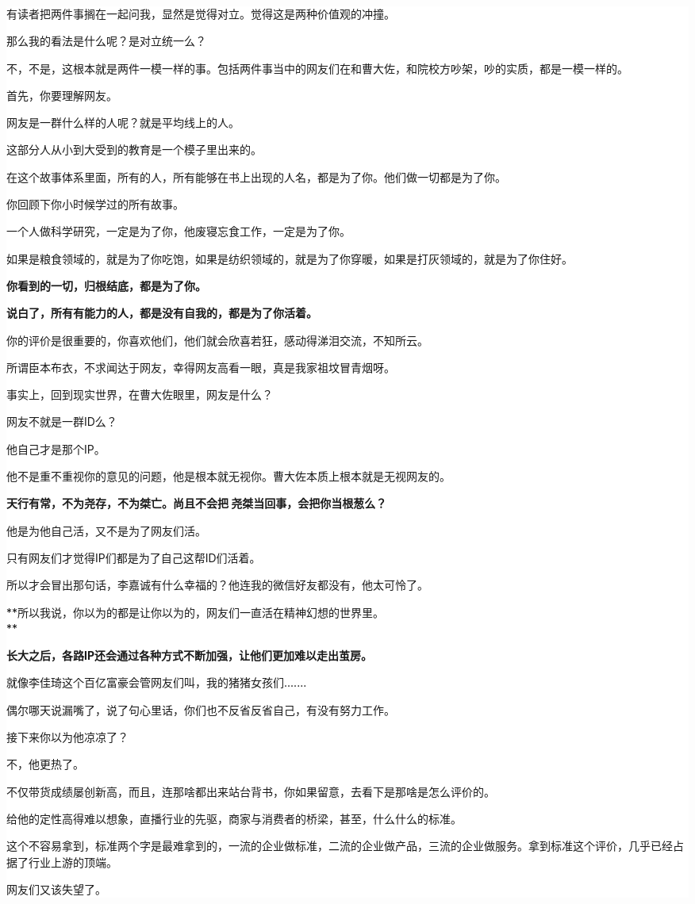 有读者把两件事搁在一起问我，显然是觉得对立。觉得这是两种价值观的冲撞。

那么我的看法是什么呢？是对立统一么？  

不，不是，这根本就是两件一模一样的事。包括两件事当中的网友们在和曹大佐，和院校方吵架，吵的实质，都是一模一样的。

首先，你要理解网友。

网友是一群什么样的人呢？就是平均线上的人。  

这部分人从小到大受到的教育是一个模子里出来的。  

在这个故事体系里面，所有的人，所有能够在书上出现的人名，都是为了你。他们做一切都是为了你。  

你回顾下你小时候学过的所有故事。  

一个人做科学研究，一定是为了你，他废寝忘食工作，一定是为了你。

如果是粮食领域的，就是为了你吃饱，如果是纺织领域的，就是为了你穿暖，如果是打灰领域的，就是为了你住好。

 **你看到的一切，归根结底，都是为了你。**

 **说白了，所有有能力的人，都是没有自我的，都是为了你活着。**

你的评价是很重要的，你喜欢他们，他们就会欣喜若狂，感动得涕泪交流，不知所云。

所谓臣本布衣，不求闻达于网友，幸得网友高看一眼，真是我家祖坟冒青烟呀。

事实上，回到现实世界，在曹大佐眼里，网友是什么？

网友不就是一群ID么？

他自己才是那个IP。

他不是重不重视你的意见的问题，他是根本就无视你。曹大佐本质上根本就是无视网友的。

 **天行有常，不为尧存，不为桀亡。尚且不会把 尧桀当回事，会把你当根葱么？**

他是为他自己活，又不是为了网友们活。

只有网友们才觉得IP们都是为了自己这帮ID们活着。

所以才会冒出那句话，李嘉诚有什么幸福的？他连我的微信好友都没有，他太可怜了。  

 **所以我说，你以为的都是让你以为的，网友们一直活在精神幻想的世界里。  
**

 **长大之后，各路IP还会通过各种方式不断加强，让他们更加难以走出茧房。**  

就像李佳琦这个百亿富豪会管网友们叫，我的猪猪女孩们.......

偶尔哪天说漏嘴了，说了句心里话，你们也不反省反省自己，有没有努力工作。  

接下来你以为他凉凉了？  

不，他更热了。

不仅带货成绩屡创新高，而且，连那啥都出来站台背书，你如果留意，去看下是那啥是怎么评价的。  

给他的定性高得难以想象，直播行业的先驱，商家与消费者的桥梁，甚至，什么什么的标准。  

这个不容易拿到，标准两个字是最难拿到的，一流的企业做标准，二流的企业做产品，三流的企业做服务。拿到标准这个评价，几乎已经占据了行业上游的顶端。  

网友们又该失望了。  
